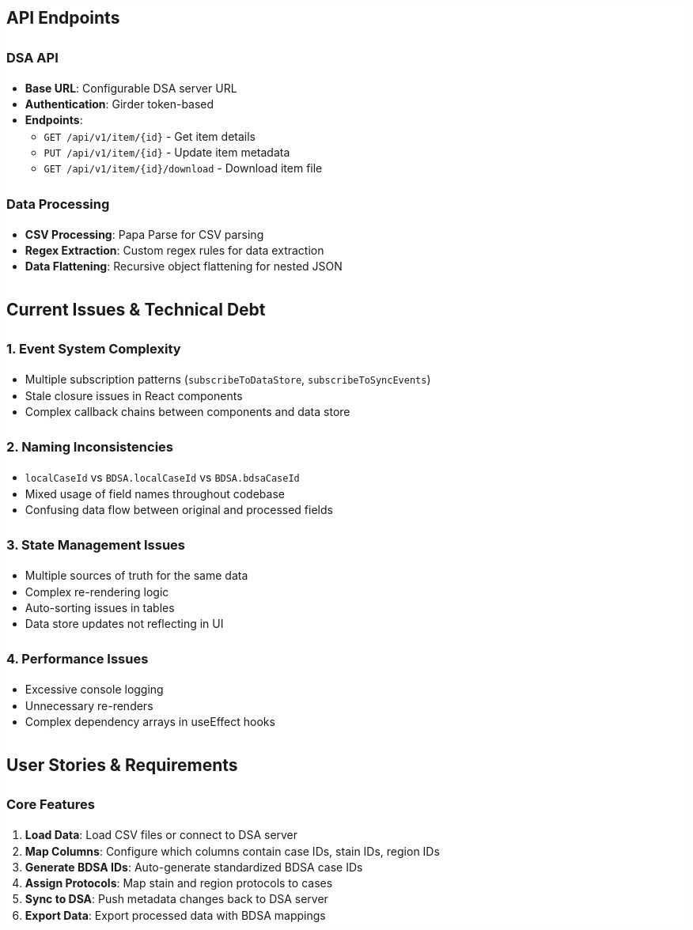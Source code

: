 ## API Endpoints

### DSA API
- **Base URL**: Configurable DSA server URL
- **Authentication**: Girder token-based
- **Endpoints**:
  - `GET /api/v1/item/{id}` - Get item details
  - `PUT /api/v1/item/{id}` - Update item metadata
  - `GET /api/v1/item/{id}/download` - Download item file

### Data Processing
- **CSV Processing**: Papa Parse for CSV parsing
- **Regex Extraction**: Custom regex rules for data extraction
- **Data Flattening**: Recursive object flattening for nested JSON

## Current Issues & Technical Debt

### 1. Event System Complexity
- Multiple subscription patterns (`subscribeToDataStore`, `subscribeToSyncEvents`)
- Stale closure issues in React components
- Complex callback chains between components and data store

### 2. Naming Inconsistencies
- `localCaseId` vs `BDSA.localCaseId` vs `BDSA.bdsaCaseId`
- Mixed usage of field names throughout codebase
- Confusing data flow between original and processed fields

### 3. State Management Issues
- Multiple sources of truth for the same data
- Complex re-rendering logic
- Auto-sorting issues in tables
- Data store updates not reflecting in UI

### 4. Performance Issues
- Excessive console logging
- Unnecessary re-renders
- Complex dependency arrays in useEffect hooks

## User Stories & Requirements

### Core Features
1. **Load Data**: Load CSV files or connect to DSA server
2. **Map Columns**: Configure which columns contain case IDs, stain IDs, region IDs
3. **Generate BDSA IDs**: Auto-generate standardized BDSA case IDs
4. **Assign Protocols**: Map stain and region protocols to cases
5. **Sync to DSA**: Push metadata changes back to DSA server
6. **Export Data**: Export processed data with BDSA mappings

